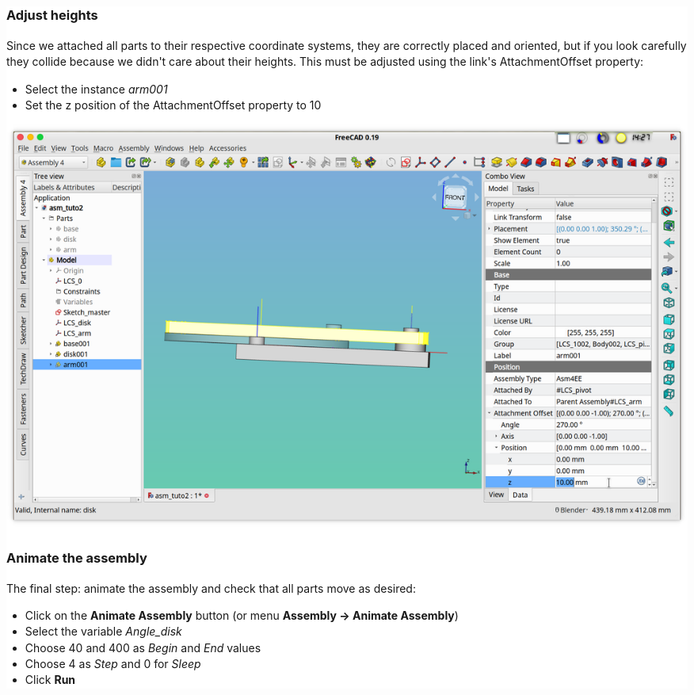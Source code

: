 
### Adjust heights

Since we attached all parts to their respective coordinate systems, they are correctly placed and oriented, but if you look carefully they collide because we didn't care about their heights. This must be adjusted using the link's AttachmentOffset property:

* Select the instance _arm001_
* Set the z position of the AttachmentOffset property to 10

![](tuto2_armHeight.png)


### Animate the assembly

The final step: animate the assembly and check that all parts move as desired:

* Click on the **Animate Assembly** button (or menu **Assembly -> Animate Assembly**)
* Select the variable _Angle_disk_ 
* Choose 40 and 400 as _Begin_ and _End_ values
* Choose 4 as _Step_ and 0 for _Sleep_
* Click **Run**
